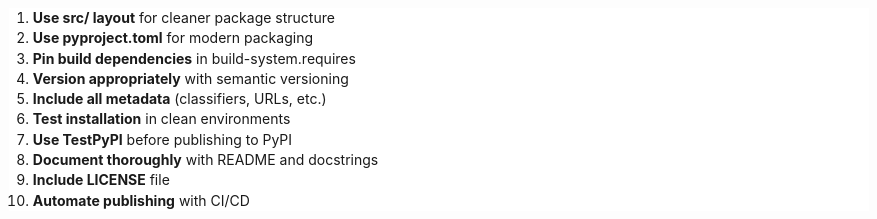 1. **Use src/ layout** for cleaner package structure
2. **Use pyproject.toml** for modern packaging
3. **Pin build dependencies** in build-system.requires
4. **Version appropriately** with semantic versioning
5. **Include all metadata** (classifiers, URLs, etc.)
6. **Test installation** in clean environments
7. **Use TestPyPI** before publishing to PyPI
8. **Document thoroughly** with README and docstrings
9. **Include LICENSE** file
10. **Automate publishing** with CI/CD
